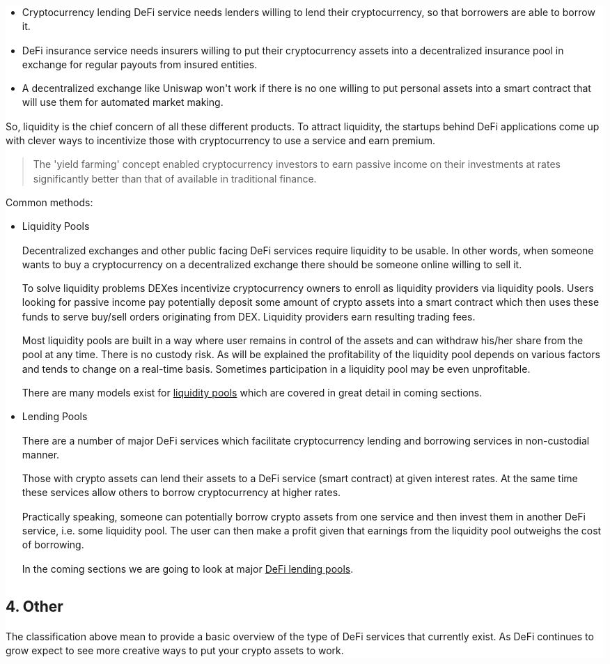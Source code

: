 - Cryptocurrency lending DeFi service needs lenders willing to lend their cryptocurrency, so that borrowers are able to borrow it. 

- DeFi insurance service needs insurers willing to put their cryptocurrency assets into a decentralized insurance pool in exchange for regular payouts from insured entities.

- A decentralized exchange like Uniswap won't work if there is no one willing to put personal assets into a smart contract that will use them for automated market making.

So, liquidity is the chief concern of all these different products. To attract liquidity, the startups behind DeFi applications come up with clever ways to incentivize those with cryptocurrency to use a service and earn premium. 

> The 'yield farming' concept enabled cryptocurrency investors to earn passive income on their investments at rates significantly better than that of available in traditional finance.

Common methods:

- Liquidity Pools

    Decentralized exchanges and other public facing DeFi services require liquidity to be usable. In other words, when someone wants to buy a cryptocurrency on a decentralized exchange there should be someone online willing to sell it.
    
    To solve liquidity problems DEXes incentivize cryptocurrency owners to enroll as liquidity providers via liquidity pools. Users looking for passive income pay potentially deposit some amount of crypto assets into a smart contract which then uses these funds to serve buy/sell orders originating from DEX. Liquidity providers earn resulting trading fees.

    Most liquidity pools are built in a way where user remains in control of the assets and can withdraw his/her share from the pool at any time. There is no custody risk. As will be explained the profitability of the liquidity pool depends on various factors and tends to change on a real-time basis. Sometimes participation in a liquidity pool may be even unprofitable.
    
    There are many models exist for [liquidity pools](/guides/defi/5-decentralized-exchanges.md) which are covered in great detail in coming sections. 
    
- Lending Pools

    There are a number of major DeFi services which facilitate cryptocurrency lending and borrowing services in non-custodial manner.
    
    Those with crypto assets can lend their assets to a DeFi service (smart contract) at given interest rates. At the same time these services allow others to borrow cryptocurrency at higher rates. 
    
    Practically speaking, someone can potentially borrow crypto assets from one service and then invest them in another DeFi service, i.e. some liquidity pool. The user can then make a profit given that earnings from the liquidity pool outweighs the cost of borrowing.
    
    In the coming sections we are going to look at major [DeFi lending pools](/guides/defi/7-lending-borrowing.md).

## 4. Other

The classification above mean to provide a basic overview of the type of DeFi services that currently exist. As DeFi continues to grow expect to see more creative ways to put your crypto assets to work.
